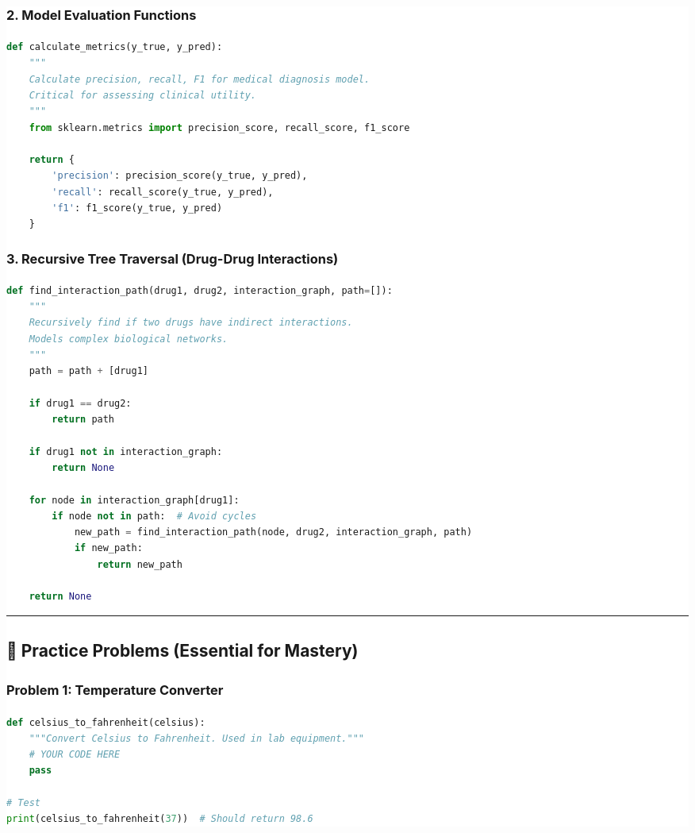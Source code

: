 ### 2. Model Evaluation Functions

```python
def calculate_metrics(y_true, y_pred):
    """
    Calculate precision, recall, F1 for medical diagnosis model.
    Critical for assessing clinical utility.
    """
    from sklearn.metrics import precision_score, recall_score, f1_score
    
    return {
        'precision': precision_score(y_true, y_pred),
        'recall': recall_score(y_true, y_pred),
        'f1': f1_score(y_true, y_pred)
    }
```

### 3. Recursive Tree Traversal (Drug-Drug Interactions)

```python
def find_interaction_path(drug1, drug2, interaction_graph, path=[]):
    """
    Recursively find if two drugs have indirect interactions.
    Models complex biological networks.
    """
    path = path + [drug1]
    
    if drug1 == drug2:
        return path
    
    if drug1 not in interaction_graph:
        return None
    
    for node in interaction_graph[drug1]:
        if node not in path:  # Avoid cycles
            new_path = find_interaction_path(node, drug2, interaction_graph, path)
            if new_path:
                return new_path
    
    return None
```

---

## 📝 Practice Problems (Essential for Mastery)

### Problem 1: Temperature Converter

```python
def celsius_to_fahrenheit(celsius):
    """Convert Celsius to Fahrenheit. Used in lab equipment."""
    # YOUR CODE HERE
    pass

# Test
print(celsius_to_fahrenheit(37))  # Should return 98.6
```
